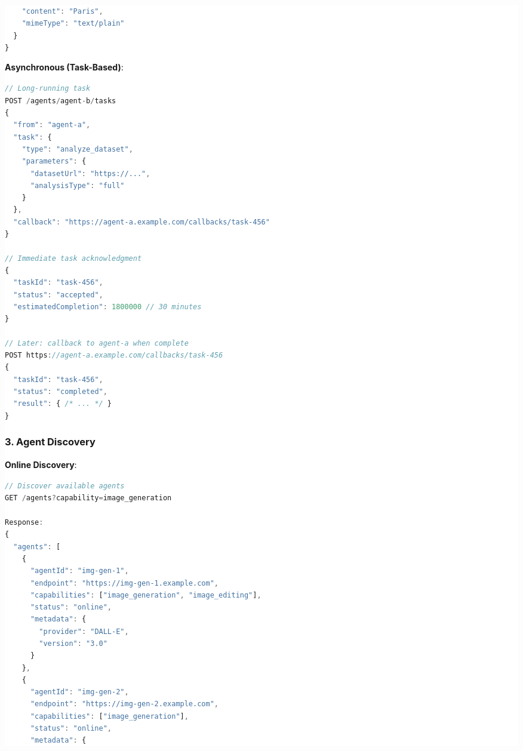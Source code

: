 ```typescript
    "content": "Paris",
    "mimeType": "text/plain"
  }
}
```

**Asynchronous (Task-Based)**:
```typescript
// Long-running task
POST /agents/agent-b/tasks
{
  "from": "agent-a",
  "task": {
    "type": "analyze_dataset",
    "parameters": {
      "datasetUrl": "https://...",
      "analysisType": "full"
    }
  },
  "callback": "https://agent-a.example.com/callbacks/task-456"
}

// Immediate task acknowledgment
{
  "taskId": "task-456",
  "status": "accepted",
  "estimatedCompletion": 1800000 // 30 minutes
}

// Later: callback to agent-a when complete
POST https://agent-a.example.com/callbacks/task-456
{
  "taskId": "task-456",
  "status": "completed",
  "result": { /* ... */ }
}
```

### 3. Agent Discovery

**Online Discovery**:
```typescript
// Discover available agents
GET /agents?capability=image_generation

Response:
{
  "agents": [
    {
      "agentId": "img-gen-1",
      "endpoint": "https://img-gen-1.example.com",
      "capabilities": ["image_generation", "image_editing"],
      "status": "online",
      "metadata": {
        "provider": "DALL-E",
        "version": "3.0"
      }
    },
    {
      "agentId": "img-gen-2",
      "endpoint": "https://img-gen-2.example.com",
      "capabilities": ["image_generation"],
      "status": "online",
      "metadata": {
```